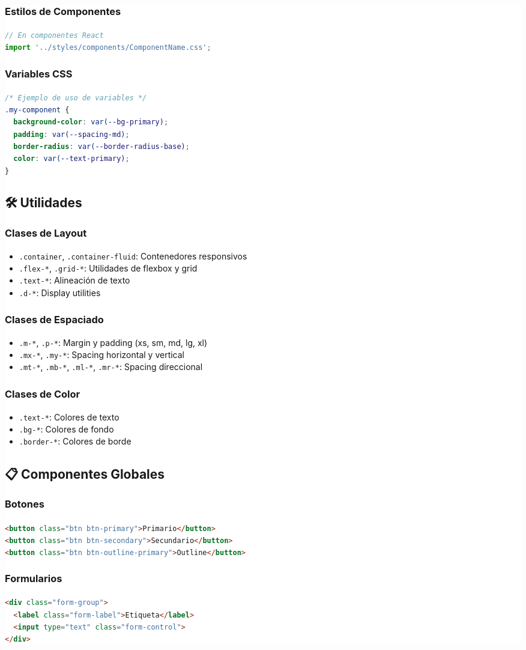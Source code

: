 ### Estilos de Componentes
```jsx
// En componentes React
import '../styles/components/ComponentName.css';
```

### Variables CSS
```css
/* Ejemplo de uso de variables */
.my-component {
  background-color: var(--bg-primary);
  padding: var(--spacing-md);
  border-radius: var(--border-radius-base);
  color: var(--text-primary);
}
```

## 🛠️ Utilidades

### Clases de Layout
- `.container`, `.container-fluid`: Contenedores responsivos
- `.flex-*`, `.grid-*`: Utilidades de flexbox y grid
- `.text-*`: Alineación de texto
- `.d-*`: Display utilities

### Clases de Espaciado
- `.m-*`, `.p-*`: Margin y padding (xs, sm, md, lg, xl)
- `.mx-*`, `.my-*`: Spacing horizontal y vertical
- `.mt-*`, `.mb-*`, `.ml-*`, `.mr-*`: Spacing direccional

### Clases de Color
- `.text-*`: Colores de texto
- `.bg-*`: Colores de fondo
- `.border-*`: Colores de borde

## 📋 Componentes Globales

### Botones
```html
<button class="btn btn-primary">Primario</button>
<button class="btn btn-secondary">Secundario</button>
<button class="btn btn-outline-primary">Outline</button>
```

### Formularios
```html
<div class="form-group">
  <label class="form-label">Etiqueta</label>
  <input type="text" class="form-control">
</div>
```
